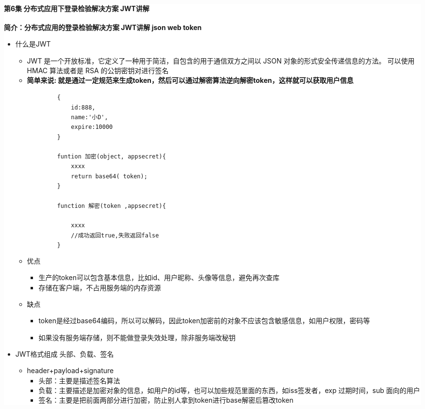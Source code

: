














#### 第6集 分布式应用下登录检验解决方案 JWT讲解

**简介：分布式应用的登录检验解决方案 JWT讲解 json web token**

- 什么是JWT

  - JWT 是一个开放标准，它定义了一种用于简洁，自包含的用于通信双方之间以 JSON 对象的形式安全传递信息的方法。 可以使用 HMAC 算法或者是 RSA 的公钥密钥对进行签名
  - **简单来说: 就是通过一定规范来生成token，然后可以通过解密算法逆向解密token，这样就可以获取用户信息**

  ```
        	  {
                  id:888,
                  name:'小D',
                  expire:10000
              }
              
              funtion 加密(object, appsecret){
                  xxxx
                  return base64( token);
              }
  
              function 解密(token ,appsecret){
  
                  xxxx
                  //成功返回true,失败返回false
              }
  ```

  - 优点

    - 生产的token可以包含基本信息，比如id、用户昵称、头像等信息，避免再次查库
    - 存储在客户端，不占用服务端的内存资源

  - 缺点

    - token是经过base64编码，所以可以解码，因此token加密前的对象不应该包含敏感信息，如用户权限，密码等

    - 如果没有服务端存储，则不能做登录失效处理，除非服务端改秘钥

      

   

  

- JWT格式组成 头部、负载、签名

  - header+payload+signature
    - 头部：主要是描述签名算法
    - 负载：主要描述是加密对象的信息，如用户的id等，也可以加些规范里面的东西，如iss签发者，exp 过期时间，sub 面向的用户
    - 签名：主要是把前面两部分进行加密，防止别人拿到token进行base解密后篡改token
